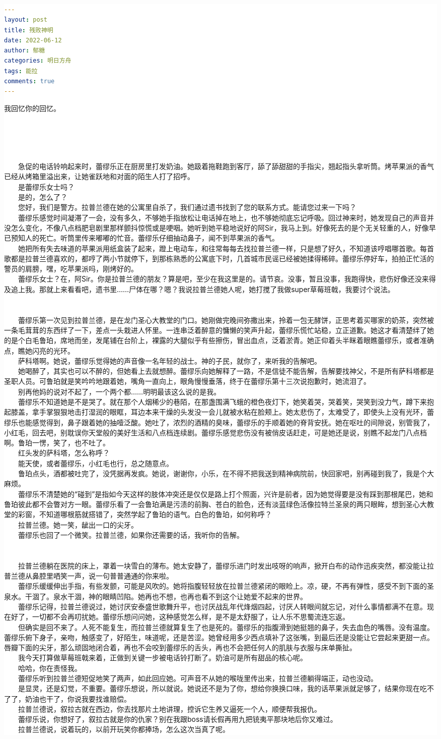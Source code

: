 ```yaml
---
layout: post
title: 残败神明
date: 2022-06-12
author: 郁糖
categories: 明日方舟
tags: 能拉
comments: true
---
```


我回忆你的回忆。

<br/>&emsp;&emsp;
<br/>&emsp;&emsp;
<br/>&emsp;&emsp;
<br/>&emsp;&emsp;急促的电话铃响起来时，蕾缪乐正在厨房里打发奶油。她趿着拖鞋跑到客厅，舔了舔甜甜的手指尖，翘起指头拿听筒。烤苹果派的香气已经从烤箱里溢出来，让她雀跃地和对面的陌生人打了招呼。
<br/>&emsp;&emsp;是蕾缪乐女士吗？
<br/>&emsp;&emsp;是的，怎么了？
<br/>&emsp;&emsp;您好，我们是警方。拉普兰德在她的公寓里自杀了，我们通过遗书找到了您的联系方式。能请您过来一下吗？
<br/>&emsp;&emsp;蕾缪乐感觉时间凝滞了一会，没有多久，不够她手指放松让电话掉在地上，也不够她彻底忘记呼吸。回过神来时，她发现自己的声音并没怎么变化，不像八点档肥皂剧里那样颤抖惊慌或是哽咽。她听到她平稳地说好的阿Sir，我马上到。好像死去的是个无关轻重的人，好像早已预知人的死亡。听筒里传来嘟嘟的忙音。蕾缪乐仔细抽动鼻子，闻不到苹果派的香气。
<br/>&emsp;&emsp;她把所有失去味道的苹果派用纸盒装了起来，蹬上电动车，和往常每每去找拉普兰德一样，只是想了好久，不知道该哼唱哪首歌。每首歌都是拉普兰德喜欢的，都哼了两小节就停下，到那栋熟悉的公寓底下时，几首城市民谣已经被她揉得稀碎。蕾缪乐停好车，拍拍正忙活的警员的肩膀，嘿，吃苹果派吗，刚烤好的。
<br/>&emsp;&emsp;蕾缪乐女士？在，阿Sir。你是拉普兰德的朋友？算是吧，至少在我这里是的。请节哀。没事，暂且没事，我跑得快，悲伤好像还没来得及追上我。那就上来看看吧，遗书里……尸体在哪？嗯？我说拉普兰德她人呢，她打搅了我做super草莓班戟，我要讨个说法。
<br/>&emsp;&emsp;
<br/>&emsp;&emsp;
<br/>&emsp;&emsp;蕾缪乐第一次见到拉普兰德，是在龙门圣心大教堂的门口。她刚做完晚间弥撒出来，拎着一包无酵饼，正思考着买哪家的奶茶，突然被一条毛茸茸的东西绊了一下，差点一头栽进人怀里。一连串泛着醉意的慵懒的笑声升起，蕾缪乐慌忙站稳，立正道歉。她这才看清楚绊了她的是个白毛鲁珀，席地而坐，发尾铺在台阶上，裸露的大腿似乎有些擦伤，冒出血点，泛着淤青。她正仰着头半眯着眼瞧蕾缪乐，或者准确点，瞧她闪亮的光环。
<br/>&emsp;&emsp;萨科塔啊。她说，蕾缪乐觉得她的声音像一名年轻的战士。神的子民，就你了，来听我的告解吧。
<br/>&emsp;&emsp;她喝醉了，其实也可以不醉的，但她看上去就想醉。蕾缪乐向她解释了一路，不是信徒不能告解，告解要找神父，不是所有萨科塔都是圣职人员。可鲁珀就是笑吟吟地跟着她，嘴角一直向上，眼角慢慢垂落，终于在蕾缪乐第十三次说抱歉时，她流泪了。
<br/>&emsp;&emsp;别再他妈的说对不起了，一个两个都……明明最该这么说的是我。
<br/>&emsp;&emsp;蕾缪乐不知道她是不是哭了。就在那个人烟稀少的巷陌，在那盏围满飞蛾的橙色夜灯下，她笑着哭，哭着笑，哭笑到没力气，蹲下来抱起膝盖，拿手掌狠狠地击打湿润的眼眶，耳边本来干燥的头发没一会儿就被水粘在脸颊上。她太悲伤了，太难受了，即使头上没有光环，蕾缪乐也能感觉得到，鼻子跟着她的抽噎泛酸。她吐了，浓烈的酒精的臭味，蕾缪乐的手顺着她的脊背安抚。她在呕吐的间隙说，别管我了，小红毛，回去吧，别耽误你天堂般的美好生活和八点档连续剧。蕾缪乐感觉悲伤没有被俏皮话赶走，可是她还是说，别瞧不起龙门八点档啊。鲁珀一愣，笑了，也不吐了。
<br/>&emsp;&emsp;红头发的萨科塔，怎么称呼？
<br/>&emsp;&emsp;能天使，或者蕾缪乐，小红毛也行，总之随意点。
<br/>&emsp;&emsp;鲁珀点头，酒都被吐完了，没凭据再发疯。她说，谢谢你，小乐，在不得不把我送到精神病院前，快回家吧，别再碰到我了，我是个大麻烦。
<br/>&emsp;&emsp;蕾缪乐不清楚她的“碰到”是指如今天这样的肢体冲突还是仅仅是路上打个照面，兴许是前者，因为她觉得要是没有踩到那根尾巴，她和鲁珀彼此都不会瞥对方一眼。蕾缪乐看了一会鲁珀满是污渍的前胸、苍白的脸色，还有淡蓝绿色活像拉特兰圣泉的两只眼眸，想到圣心大教堂的彩窗，不知道哪根筋就搭错了，突然学起了鲁珀的语气。白色的鲁珀，如何称呼？
<br/>&emsp;&emsp;拉普兰德。她一笑，龇出一口的尖牙。
<br/>&emsp;&emsp;蕾缪乐也回了一个微笑。拉普兰德，如果你还需要的话，我听你的告解。
<br/>&emsp;&emsp;
<br/>&emsp;&emsp;
<br/>&emsp;&emsp;拉普兰德躺在医院的床上，罩着一块雪白的薄布。她太安静了，蕾缪乐进门时发出吱呀的响声，掀开白布的动作迅疾突然，都没能让拉普兰德从鼻腔里哂笑一声，说一句普普通通的你来啦。
<br/>&emsp;&emsp;蕾缪乐缓缓伸出手指，有些发颤，可能是风吹的。她将指腹轻轻放在拉普兰德紧闭的眼睑上。凉，硬，不再有弹性，感受不到下面的圣泉水。干涸了。泉水干涸，神的眼睛凹陷。她再也不想，也再也看不到这个让她爱不起来的世界。
<br/>&emsp;&emsp;蕾缪乐记得，拉普兰德说过，她讨厌安泰盛世歌舞升平，也讨厌战乱年代烽烟四起，讨厌人转眼间就忘记，对什么事情都满不在意。现在好了，一切都不会再叨扰她。蕾缪乐想问问她，这种感觉怎么样，是不是太舒服了，让人乐不思蜀流连忘返。
<br/>&emsp;&emsp;但确实是回不来了。人死不能复生，而拉普兰德就算复生了也是死的。蕾缪乐的指腹滑到她挺翘的鼻子，失去血色的嘴唇。没有温度。蕾缪乐俯下身子，亲吻，触感变了，好陌生，味道呢，还是苦涩。她曾经用多少西点填补了这张嘴，到最后还是没能让它尝起来更甜一点。唇瓣下面的尖牙，那么顽固地闭合着，再也不会咬到蕾缪乐的舌头，再也不会把任何人的肌肤与衣服与床单撕扯。
<br/>&emsp;&emsp;我今天打算做草莓班戟来着，正做到关键一步被电话铃打断了。奶油可是所有甜品的核心呢。
<br/>&emsp;&emsp;哈哈，你在责怪我。
<br/>&emsp;&emsp;蕾缪乐听到拉普兰德短促地笑了两声，如此回应她。可声音不从她的喉咙里传出来，拉普兰德躺得端正，动也没动。
<br/>&emsp;&emsp;是显灵，还是幻觉，不重要。蕾缪乐想说，所以就说。她说还不是为了你，想给你换换口味，我的话苹果派就足够了，结果你现在吃不了了，奶油也干了，你说我要找谁赔偿。
<br/>&emsp;&emsp;拉普兰德说，叙拉古就在西边，你去找那片土地讲理，控诉它生养又逼死一个人，顺便帮我报仇。
<br/>&emsp;&emsp;蕾缪乐说，你想好了，叙拉古就是你的仇家？别在我跟boss请长假再用九把铳夷平那块地后你又难过。
<br/>&emsp;&emsp;拉普兰德说，说着玩的，以前开玩笑你都捧场，怎么这次当真了呢。